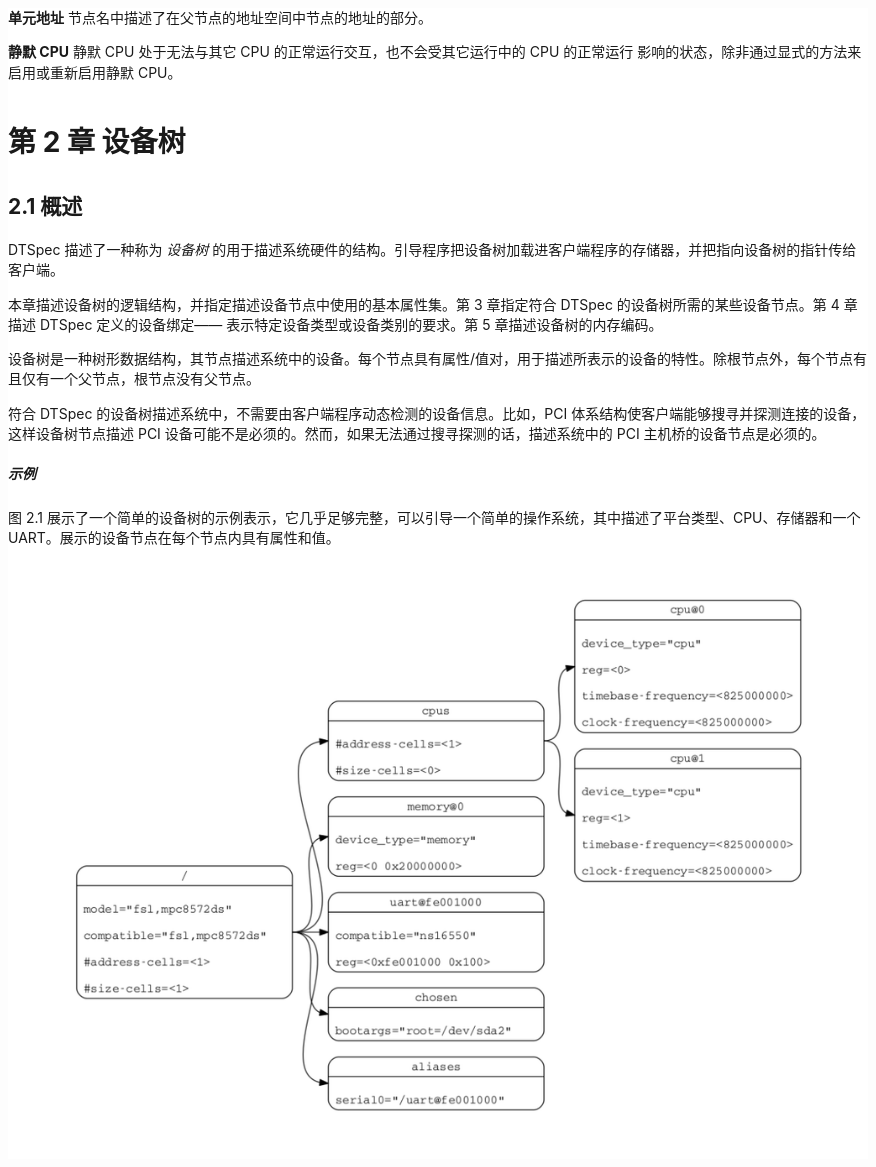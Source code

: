 **单元地址** 节点名中描述了在父节点的地址空间中节点的地址的部分。

**静默 CPU** 静默 CPU 处于无法与其它 CPU 的正常运行交互，也不会受其它运行中的 CPU 的正常运行
影响的状态，除非通过显式的方法来启用或重新启用静默 CPU。

# 第 2 章 设备树

## 2.1 概述

DTSpec 描述了一种称为 *设备树* 的用于描述系统硬件的结构。引导程序把设备树加载进客户端程序的存储器，并把指向设备树的指针传给客户端。

本章描述设备树的逻辑结构，并指定描述设备节点中使用的基本属性集。第 3 章指定符合 DTSpec 的设备树所需的某些设备节点。第 4 章描述 DTSpec 定义的设备绑定—— 表示特定设备类型或设备类别的要求。第 5 章描述设备树的内存编码。

设备树是一种树形数据结构，其节点描述系统中的设备。每个节点具有属性/值对，用于描述所表示的设备的特性。除根节点外，每个节点有且仅有一个父节点，根节点没有父节点。

符合 DTSpec 的设备树描述系统中，不需要由客户端程序动态检测的设备信息。比如，PCI 体系结构使客户端能够搜寻并探测连接的设备，这样设备树节点描述 PCI 设备可能不是必须的。然而，如果无法通过搜寻探测的话，描述系统中的 PCI 主机桥的设备节点是必须的。

##### 示例

图 2.1 展示了一个简单的设备树的示例表示，它几乎足够完整，可以引导一个简单的操作系统，其中描述了平台类型、CPU、存储器和一个 UART。展示的设备节点在每个节点内具有属性和值。

![图 2.1 设备树示例](images/1315506-330f14411934d901.png)
